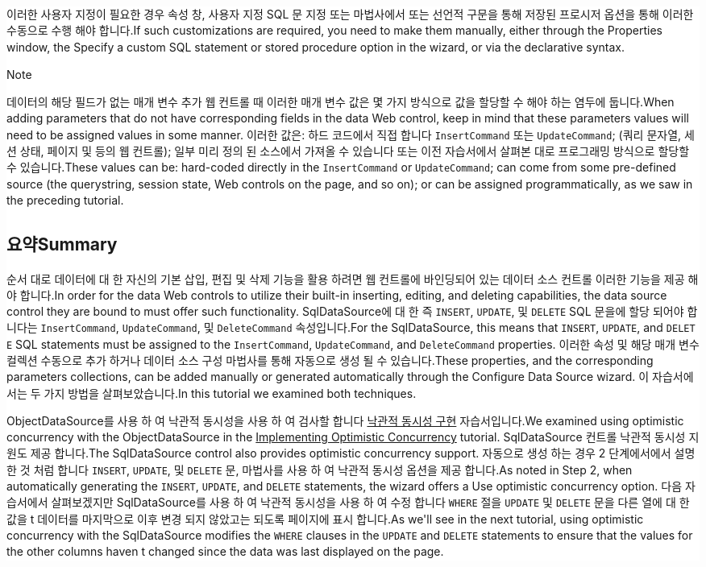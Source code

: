 <span data-ttu-id="dec5e-248">이러한 사용자 지정이 필요한 경우 속성 창, 사용자 지정 SQL 문 지정 또는 마법사에서 또는 선언적 구문을 통해 저장된 프로시저 옵션을 통해 이러한 수동으로 수행 해야 합니다.</span><span class="sxs-lookup"><span data-stu-id="dec5e-248">If such customizations are required, you need to make them manually, either through the Properties window, the Specify a custom SQL statement or stored procedure option in the wizard, or via the declarative syntax.</span></span>

> [!NOTE]
> <span data-ttu-id="dec5e-249">데이터의 해당 필드가 없는 매개 변수 추가 웹 컨트롤 때 이러한 매개 변수 값은 몇 가지 방식으로 값을 할당할 수 해야 하는 염두에 둡니다.</span><span class="sxs-lookup"><span data-stu-id="dec5e-249">When adding parameters that do not have corresponding fields in the data Web control, keep in mind that these parameters values will need to be assigned values in some manner.</span></span> <span data-ttu-id="dec5e-250">이러한 값은: 하드 코드에서 직접 합니다 `InsertCommand` 또는 `UpdateCommand`; (쿼리 문자열, 세션 상태, 페이지 및 등의 웹 컨트롤); 일부 미리 정의 된 소스에서 가져올 수 있습니다 또는 이전 자습서에서 살펴본 대로 프로그래밍 방식으로 할당할 수 있습니다.</span><span class="sxs-lookup"><span data-stu-id="dec5e-250">These values can be: hard-coded directly in the `InsertCommand` or `UpdateCommand`; can come from some pre-defined source (the querystring, session state, Web controls on the page, and so on); or can be assigned programmatically, as we saw in the preceding tutorial.</span></span>


## <a name="summary"></a><span data-ttu-id="dec5e-251">요약</span><span class="sxs-lookup"><span data-stu-id="dec5e-251">Summary</span></span>

<span data-ttu-id="dec5e-252">순서 대로 데이터에 대 한 자신의 기본 삽입, 편집 및 삭제 기능을 활용 하려면 웹 컨트롤에 바인딩되어 있는 데이터 소스 컨트롤 이러한 기능을 제공 해야 합니다.</span><span class="sxs-lookup"><span data-stu-id="dec5e-252">In order for the data Web controls to utilize their built-in inserting, editing, and deleting capabilities, the data source control they are bound to must offer such functionality.</span></span> <span data-ttu-id="dec5e-253">SqlDataSource에 대 한 즉 `INSERT`, `UPDATE`, 및 `DELETE` SQL 문을에 할당 되어야 합니다는 `InsertCommand`, `UpdateCommand`, 및 `DeleteCommand` 속성입니다.</span><span class="sxs-lookup"><span data-stu-id="dec5e-253">For the SqlDataSource, this means that `INSERT`, `UPDATE`, and `DELETE` SQL statements must be assigned to the `InsertCommand`, `UpdateCommand`, and `DeleteCommand` properties.</span></span> <span data-ttu-id="dec5e-254">이러한 속성 및 해당 매개 변수 컬렉션 수동으로 추가 하거나 데이터 소스 구성 마법사를 통해 자동으로 생성 될 수 있습니다.</span><span class="sxs-lookup"><span data-stu-id="dec5e-254">These properties, and the corresponding parameters collections, can be added manually or generated automatically through the Configure Data Source wizard.</span></span> <span data-ttu-id="dec5e-255">이 자습서에서는 두 가지 방법을 살펴보았습니다.</span><span class="sxs-lookup"><span data-stu-id="dec5e-255">In this tutorial we examined both techniques.</span></span>

<span data-ttu-id="dec5e-256">ObjectDataSource를 사용 하 여 낙관적 동시성을 사용 하 여 검사할 합니다 [낙관적 동시성 구현](../editing-inserting-and-deleting-data/implementing-optimistic-concurrency-cs.md) 자습서입니다.</span><span class="sxs-lookup"><span data-stu-id="dec5e-256">We examined using optimistic concurrency with the ObjectDataSource in the [Implementing Optimistic Concurrency](../editing-inserting-and-deleting-data/implementing-optimistic-concurrency-cs.md) tutorial.</span></span> <span data-ttu-id="dec5e-257">SqlDataSource 컨트롤 낙관적 동시성 지원도 제공 합니다.</span><span class="sxs-lookup"><span data-stu-id="dec5e-257">The SqlDataSource control also provides optimistic concurrency support.</span></span> <span data-ttu-id="dec5e-258">자동으로 생성 하는 경우 2 단계에서에서 설명한 것 처럼 합니다 `INSERT`, `UPDATE`, 및 `DELETE` 문, 마법사를 사용 하 여 낙관적 동시성 옵션을 제공 합니다.</span><span class="sxs-lookup"><span data-stu-id="dec5e-258">As noted in Step 2, when automatically generating the `INSERT`, `UPDATE`, and `DELETE` statements, the wizard offers a Use optimistic concurrency option.</span></span> <span data-ttu-id="dec5e-259">다음 자습서에서 살펴보겠지만 SqlDataSource를 사용 하 여 낙관적 동시성을 사용 하 여 수정 합니다 `WHERE` 절을 `UPDATE` 및 `DELETE` 문을 다른 열에 대 한 값을 t 데이터를 마지막으로 이후 변경 되지 않았고는 되도록 페이지에 표시 합니다.</span><span class="sxs-lookup"><span data-stu-id="dec5e-259">As we'll see in the next tutorial, using optimistic concurrency with the SqlDataSource modifies the `WHERE` clauses in the `UPDATE` and `DELETE` statements to ensure that the values for the other columns haven t changed since the data was last displayed on the page.</span></span>
